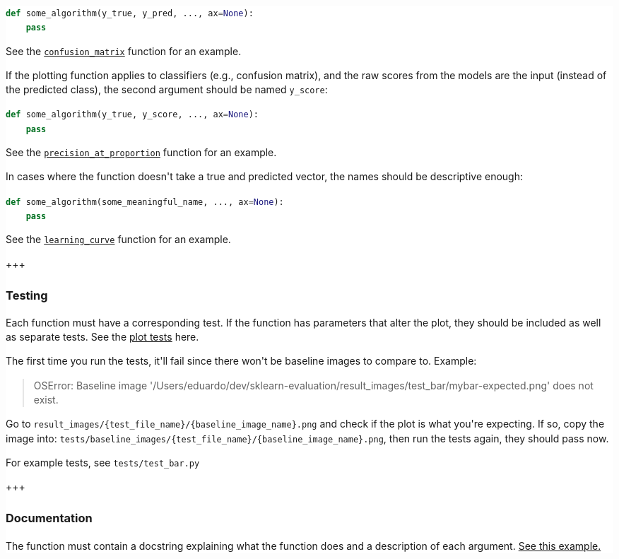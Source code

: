 ```python
def some_algorithm(y_true, y_pred, ..., ax=None):
    pass
```

See the [`confusion_matrix`](https://github.com/ploomber/sklearn-evaluation/blob/8056bc31ec5e372102d0ee5ada988e380b077c4b/src/sklearn_evaluation/plot/classification.py#L135) function for an example.

If the plotting function applies to classifiers (e.g., confusion matrix), and the raw scores from the models are the input (instead of the predicted class), the second argument should be named `y_score`:

```python
def some_algorithm(y_true, y_score, ..., ax=None):
    pass
```

See the [`precision_at_proportion`](https://github.com/ploomber/sklearn-evaluation/blob/8056bc31ec5e372102d0ee5ada988e380b077c4b/src/sklearn_evaluation/plot/classification.py#L309) function for an example.

In cases where the function doesn't take a true and predicted vector, the names should be descriptive enough:

```python
def some_algorithm(some_meaningful_name, ..., ax=None):
    pass
```

See the [`learning_curve`](https://github.com/ploomber/sklearn-evaluation/blob/8056bc31ec5e372102d0ee5ada988e380b077c4b/src/sklearn_evaluation/plot/learning_curve.py#L7) function for an example.

+++

### Testing

Each function must have a corresponding test. If the function has parameters that alter the plot, they should be included as well as separate tests. See the [plot tests](https://github.com/ploomber/sklearn-evaluation/blob/master/tests/test_plot.py) here.

The first time you run the tests, it'll fail since there won't be baseline images to compare to. Example:

> OSError: Baseline image '/Users/eduardo/dev/sklearn-evaluation/result_images/test_bar/mybar-expected.png' does not exist.


Go to `result_images/{test_file_name}/{baseline_image_name}.png` and check if the plot is what you're expecting. If so, copy the image into: `tests/baseline_images/{test_file_name}/{baseline_image_name}.png`, then run the tests again, they should pass now.

For example tests, see `tests/test_bar.py`

+++

### Documentation

The function must contain a docstring explaining what the function does and a description of each argument. [See this example.](https://github.com/ploomber/sklearn-evaluation/blob/8056bc31ec5e372102d0ee5ada988e380b077c4b/src/sklearn_evaluation/plot/classification.py#L143)

